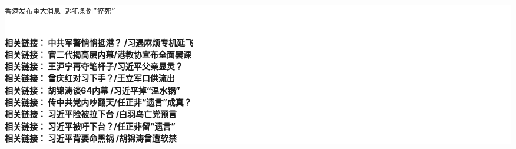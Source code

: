     香港发布重大消息 逃犯条例“猝死”
   </span>
  </strong>
  <br/>
  <strong>
   相关链接：
   <span href="https://www.ntdtv.com/gb/2019/06/14/a102600674.html" rel="noopener" target="_blank">
    中共军警悄悄抵港？ /习遇麻烦专机延飞
   </span>
  </strong>
  <br/>
  <strong>
   相关链接：
   <span href="https://www.ntdtv.com/gb/2019/06/13/a102599980.html" rel="noopener" target="_blank">
    官二代揭高层内幕/港教协宣布全面罢课
   </span>
  </strong>
  <br/>
  <strong>
   相关链接：
   <span href="https://www.ntdtv.com/gb/2019/06/12/a102599165.html" rel="noopener" target="_blank">
    王沪宁再夺笔杆子/习近平父亲显灵？
   </span>
  </strong>
  <br/>
  <strong>
   相关链接：
   <span href="https://www.ntdtv.com/gb/2019/06/11/a102598235.html" rel="noopener" target="_blank">
    曾庆红对习下手？/王立军口供流出
   </span>
  </strong>
  <br/>
  <strong>
   相关链接：
   <span href="https://www.ntdtv.com/gb/2019/06/10/a102597452.html" rel="noopener" target="_blank">
    胡锦涛谈64内幕 /习近平掉“温水锅”
   </span>
  </strong>
  <br/>
  <strong>
   相关链接：
   <span href="https://www.ntdtv.com/gb/2019/06/09/a102596880.html" rel="noopener" target="_blank">
    传中共党内吵翻天/任正非“遗言”成真？
   </span>
  </strong>
  <br/>
  <strong>
   相关链接：
   <span href="https://www.ntdtv.com/gb/2019/06/08/a102596314.html" rel="noopener" target="_blank">
    习近平险被拉下台 /白羽鸟亡党预言
   </span>
  </strong>
  <br/>
  <strong>
   相关链接：
   <span href="https://www.ntdtv.com/gb/2019/06/07/a102595527.html" rel="noopener" target="_blank">
    习近平被吁下台？/任正非留“遗言”
   </span>
  </strong>
  <br/>
  <strong>
   相关链接：
   <span href="https://www.ntdtv.com/gb/2019/06/06/a102594640.html" rel="noopener" target="_blank">
    习近平背要命黑锅 /胡锦涛曾遭软禁
